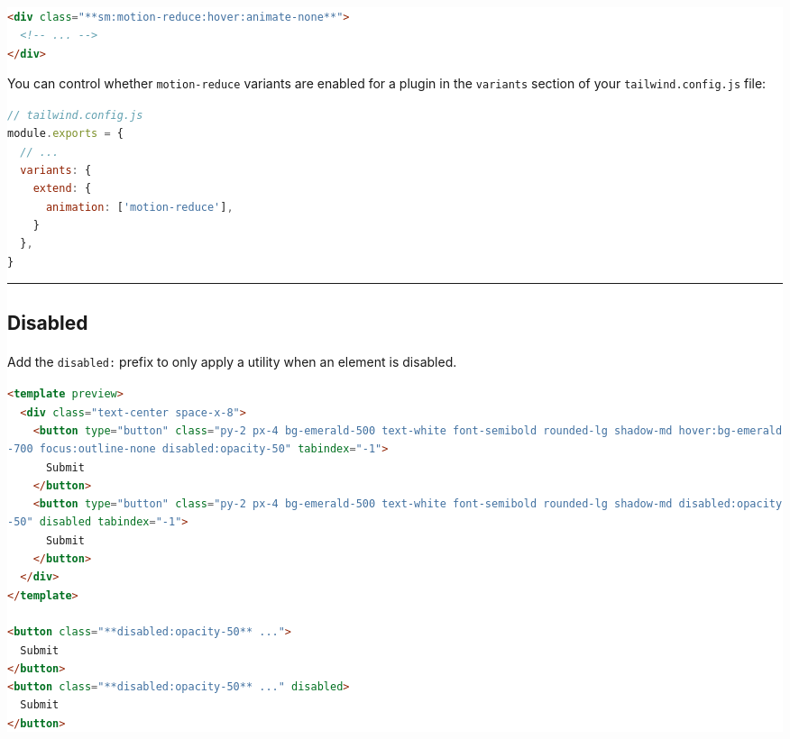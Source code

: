 ```html
<div class="**sm:motion-reduce:hover:animate-none**">
  <!-- ... -->
</div>
```

<div>
  <VariantEnabledList variant="motion-reduce"/>
</div>

You can control whether `motion-reduce` variants are enabled for a plugin in the `variants` section of your `tailwind.config.js` file:

```js
// tailwind.config.js
module.exports = {
  // ...
  variants: {
    extend: {
      animation: ['motion-reduce'],
    }
  },
}
```

---

## Disabled

Add the `disabled:` prefix to only apply a utility when an element is disabled.

```html emerald
<template preview>
  <div class="text-center space-x-8">
    <button type="button" class="py-2 px-4 bg-emerald-500 text-white font-semibold rounded-lg shadow-md hover:bg-emerald-700 focus:outline-none disabled:opacity-50" tabindex="-1">
      Submit
    </button>
    <button type="button" class="py-2 px-4 bg-emerald-500 text-white font-semibold rounded-lg shadow-md disabled:opacity-50" disabled tabindex="-1">
      Submit
    </button>
  </div>
</template>

<button class="**disabled:opacity-50** ...">
  Submit
</button>
<button class="**disabled:opacity-50** ..." disabled>
  Submit
</button>
```

<div>
  <VariantEnabledList variant="disabled"/>
</div>
